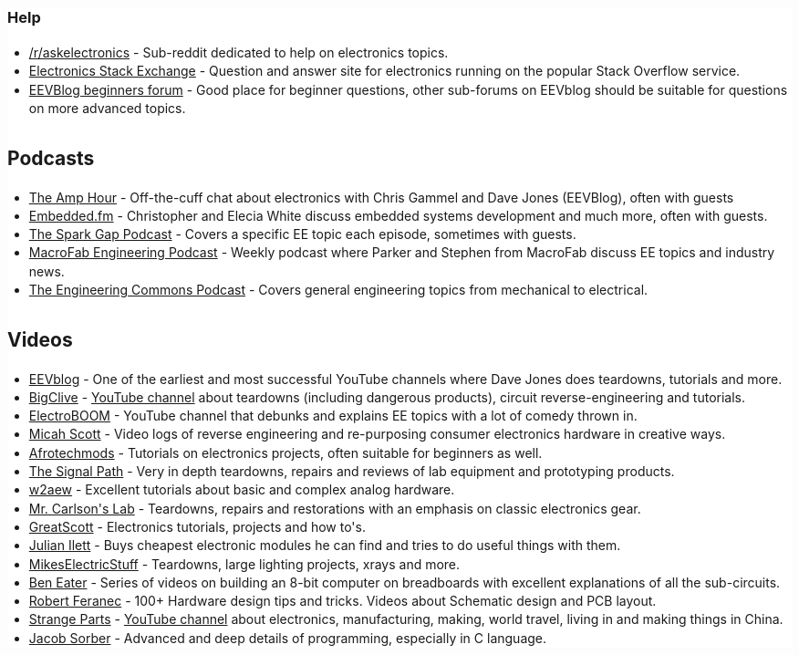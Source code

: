 ### Help
- [/r/askelectronics](https://www.reddit.com/r/AskElectronics/) - Sub-reddit dedicated to help on electronics topics.
- [Electronics Stack Exchange](https://electronics.stackexchange.com) - Question and answer site for electronics running on the popular Stack Overflow service.
- [EEVBlog beginners forum](https://www.eevblog.com/forum/beginners/) - Good place for beginner questions, other sub-forums on EEVblog should be suitable for questions on more advanced topics.


## Podcasts
- [The Amp Hour](https://theamphour.com/) - Off-the-cuff chat about electronics with Chris Gammel and Dave Jones (EEVBlog), often with guests
- [Embedded.fm](https://embedded.fm/) - Christopher and Elecia White discuss embedded systems development and much more, often with guests.
- [The Spark Gap Podcast](http://thesparkgap.net) - Covers a specific EE topic each episode, sometimes with guests.
- [MacroFab Engineering Podcast](https://macrofab.com/blog/podcast/) - Weekly podcast where Parker and Stephen from MacroFab discuss EE topics and industry news.
- [The Engineering Commons Podcast](http://theengineeringcommons.com/) - Covers general engineering topics from mechanical to electrical.


## Videos
- [EEVblog](https://www.youtube.com/user/EEVblog) - One of the earliest and most successful YouTube channels where Dave Jones does teardowns, tutorials and more.
- [BigClive](http://bigclive.com) - [YouTube channel](https://www.youtube.com/user/bigclivedotcom) about teardowns (including dangerous products), circuit reverse-engineering and tutorials.
- [ElectroBOOM](https://www.youtube.com/user/msadaghd) - YouTube channel that debunks and explains EE topics with a lot of comedy thrown in.
- [Micah Scott](https://www.youtube.com/user/micahjd) - Video logs of reverse engineering and re-purposing consumer electronics hardware in creative ways.
- [Afrotechmods](https://www.youtube.com/user/afrotechmods) - Tutorials on electronics projects, often suitable for beginners as well.
- [The Signal Path](https://www.youtube.com/user/TheSignalPathBlog) - Very in depth teardowns, repairs and reviews of lab equipment and prototyping products.
- [w2aew](https://www.youtube.com/channel/UCiqd3GLTluk2s_IBt7p_LjA) - Excellent tutorials about basic and complex analog hardware.
- [Mr. Carlson's Lab](https://www.youtube.com/user/MrCarlsonsLab) - Teardowns, repairs and restorations with an emphasis on classic electronics gear.
- [GreatScott](https://www.youtube.com/user/greatscottlab) - Electronics tutorials, projects and how to's.
- [Julian Ilett](https://www.youtube.com/user/julius256) - Buys cheapest electronic modules he can find and tries to do useful things with them.
- [MikesElectricStuff](https://www.youtube.com/channel/UCcs0ZkP_as4PpHDhFcmCHyA) - Teardowns, large lighting projects, xrays and more.
- [Ben Eater](https://www.youtube.com/playlist?list=PLowKtXNTBypGqImE405J2565dvjafglHU) - Series of videos on building an 8-bit computer on breadboards with excellent explanations of all the sub-circuits.
- [Robert Feranec](https://www.youtube.com/user/matarofe) - 100+ Hardware design tips and tricks. Videos about Schematic design and PCB layout.
- [Strange Parts](https://strangeparts.com) - [YouTube channel](https://www.youtube.com/channel/UCO8DQrSp5yEP937qNqTooOw) about electronics, manufacturing, making, world travel, living in and making things in China.
- [Jacob Sorber](https://www.youtube.com/c/JacobSorber) - Advanced and deep details of programming, especially in C language.
